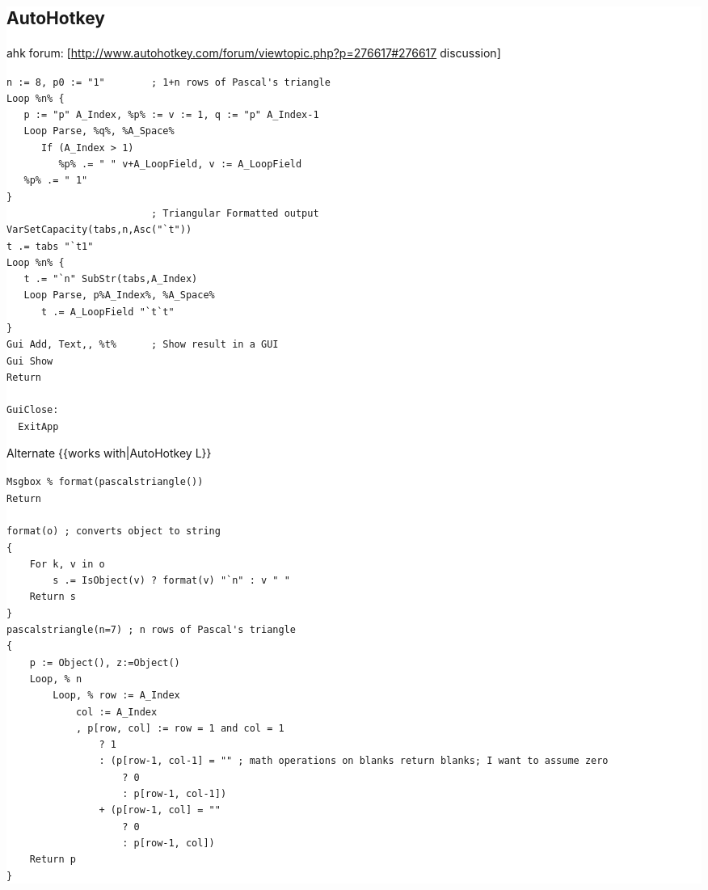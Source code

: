 

## AutoHotkey

ahk forum: [http://www.autohotkey.com/forum/viewtopic.php?p=276617#276617 discussion]

```AutoHotkey
n := 8, p0 := "1"        ; 1+n rows of Pascal's triangle
Loop %n% {
   p := "p" A_Index, %p% := v := 1, q := "p" A_Index-1
   Loop Parse, %q%, %A_Space%
      If (A_Index > 1)
         %p% .= " " v+A_LoopField, v := A_LoopField
   %p% .= " 1"
}
                         ; Triangular Formatted output
VarSetCapacity(tabs,n,Asc("`t"))
t .= tabs "`t1"
Loop %n% {
   t .= "`n" SubStr(tabs,A_Index)
   Loop Parse, p%A_Index%, %A_Space%
      t .= A_LoopField "`t`t"
}
Gui Add, Text,, %t%      ; Show result in a GUI
Gui Show
Return

GuiClose:
  ExitApp
```


Alternate {{works with|AutoHotkey L}}

```AutoHotkey
Msgbox % format(pascalstriangle())
Return

format(o) ; converts object to string
{
	For k, v in o
		s .= IsObject(v) ? format(v) "`n" : v " "
	Return s
}
pascalstriangle(n=7) ; n rows of Pascal's triangle
{
	p := Object(), z:=Object()
	Loop, % n
		Loop, % row := A_Index
			col := A_Index
			, p[row, col] := row = 1 and col = 1
				? 1
				: (p[row-1, col-1] = "" ; math operations on blanks return blanks; I want to assume zero
					? 0
					: p[row-1, col-1])
				+ (p[row-1, col] = ""
					? 0
					: p[row-1, col])
	Return p
}
```
